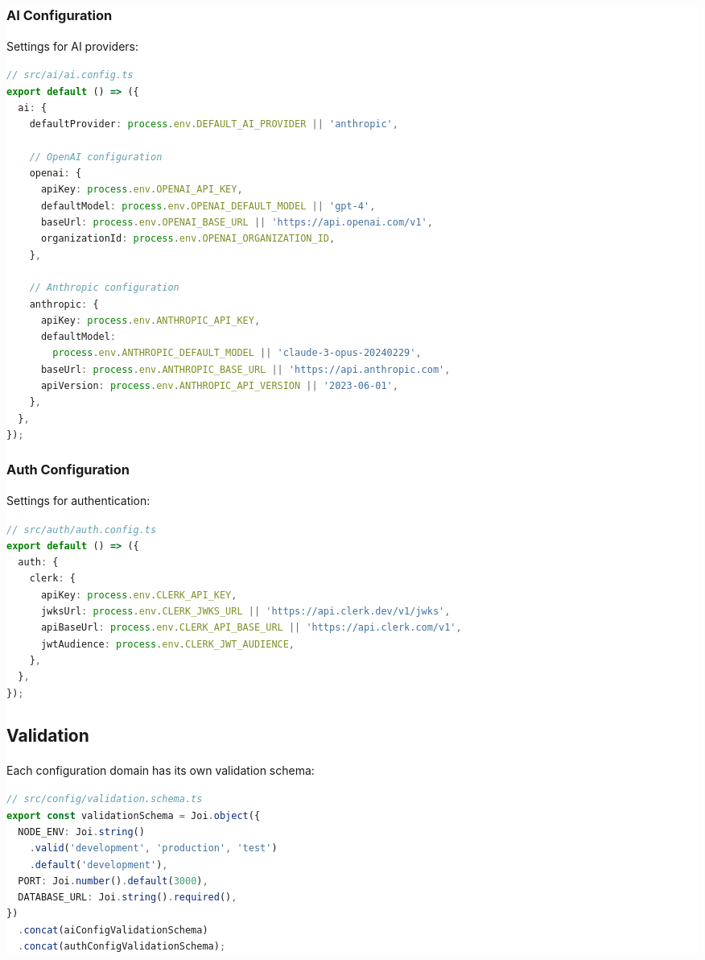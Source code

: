 ### AI Configuration

Settings for AI providers:

```typescript
// src/ai/ai.config.ts
export default () => ({
  ai: {
    defaultProvider: process.env.DEFAULT_AI_PROVIDER || 'anthropic',

    // OpenAI configuration
    openai: {
      apiKey: process.env.OPENAI_API_KEY,
      defaultModel: process.env.OPENAI_DEFAULT_MODEL || 'gpt-4',
      baseUrl: process.env.OPENAI_BASE_URL || 'https://api.openai.com/v1',
      organizationId: process.env.OPENAI_ORGANIZATION_ID,
    },

    // Anthropic configuration
    anthropic: {
      apiKey: process.env.ANTHROPIC_API_KEY,
      defaultModel:
        process.env.ANTHROPIC_DEFAULT_MODEL || 'claude-3-opus-20240229',
      baseUrl: process.env.ANTHROPIC_BASE_URL || 'https://api.anthropic.com',
      apiVersion: process.env.ANTHROPIC_API_VERSION || '2023-06-01',
    },
  },
});
```

### Auth Configuration

Settings for authentication:

```typescript
// src/auth/auth.config.ts
export default () => ({
  auth: {
    clerk: {
      apiKey: process.env.CLERK_API_KEY,
      jwksUrl: process.env.CLERK_JWKS_URL || 'https://api.clerk.dev/v1/jwks',
      apiBaseUrl: process.env.CLERK_API_BASE_URL || 'https://api.clerk.com/v1',
      jwtAudience: process.env.CLERK_JWT_AUDIENCE,
    },
  },
});
```

## Validation

Each configuration domain has its own validation schema:

```typescript
// src/config/validation.schema.ts
export const validationSchema = Joi.object({
  NODE_ENV: Joi.string()
    .valid('development', 'production', 'test')
    .default('development'),
  PORT: Joi.number().default(3000),
  DATABASE_URL: Joi.string().required(),
})
  .concat(aiConfigValidationSchema)
  .concat(authConfigValidationSchema);
```
